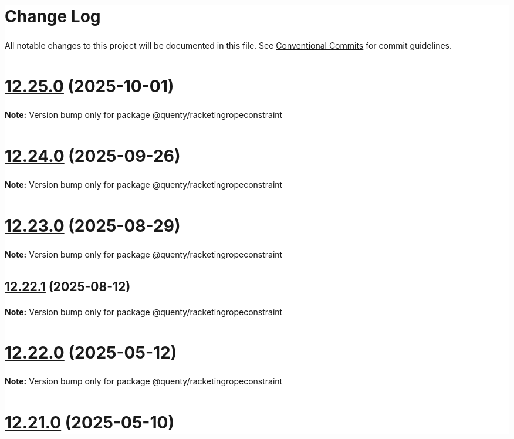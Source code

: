 # Change Log

All notable changes to this project will be documented in this file.
See [Conventional Commits](https://conventionalcommits.org) for commit guidelines.

# [12.25.0](https://github.com/Quenty/NevermoreEngine/compare/@quenty/racketingropeconstraint@12.24.0...@quenty/racketingropeconstraint@12.25.0) (2025-10-01)

**Note:** Version bump only for package @quenty/racketingropeconstraint





# [12.24.0](https://github.com/Quenty/NevermoreEngine/compare/@quenty/racketingropeconstraint@12.23.0...@quenty/racketingropeconstraint@12.24.0) (2025-09-26)

**Note:** Version bump only for package @quenty/racketingropeconstraint





# [12.23.0](https://github.com/Quenty/NevermoreEngine/compare/@quenty/racketingropeconstraint@12.22.1...@quenty/racketingropeconstraint@12.23.0) (2025-08-29)

**Note:** Version bump only for package @quenty/racketingropeconstraint





## [12.22.1](https://github.com/Quenty/NevermoreEngine/compare/@quenty/racketingropeconstraint@12.22.0...@quenty/racketingropeconstraint@12.22.1) (2025-08-12)

**Note:** Version bump only for package @quenty/racketingropeconstraint





# [12.22.0](https://github.com/Quenty/NevermoreEngine/compare/@quenty/racketingropeconstraint@12.21.0...@quenty/racketingropeconstraint@12.22.0) (2025-05-12)

**Note:** Version bump only for package @quenty/racketingropeconstraint





# [12.21.0](https://github.com/Quenty/NevermoreEngine/compare/@quenty/racketingropeconstraint@12.20.3...@quenty/racketingropeconstraint@12.21.0) (2025-05-10)
